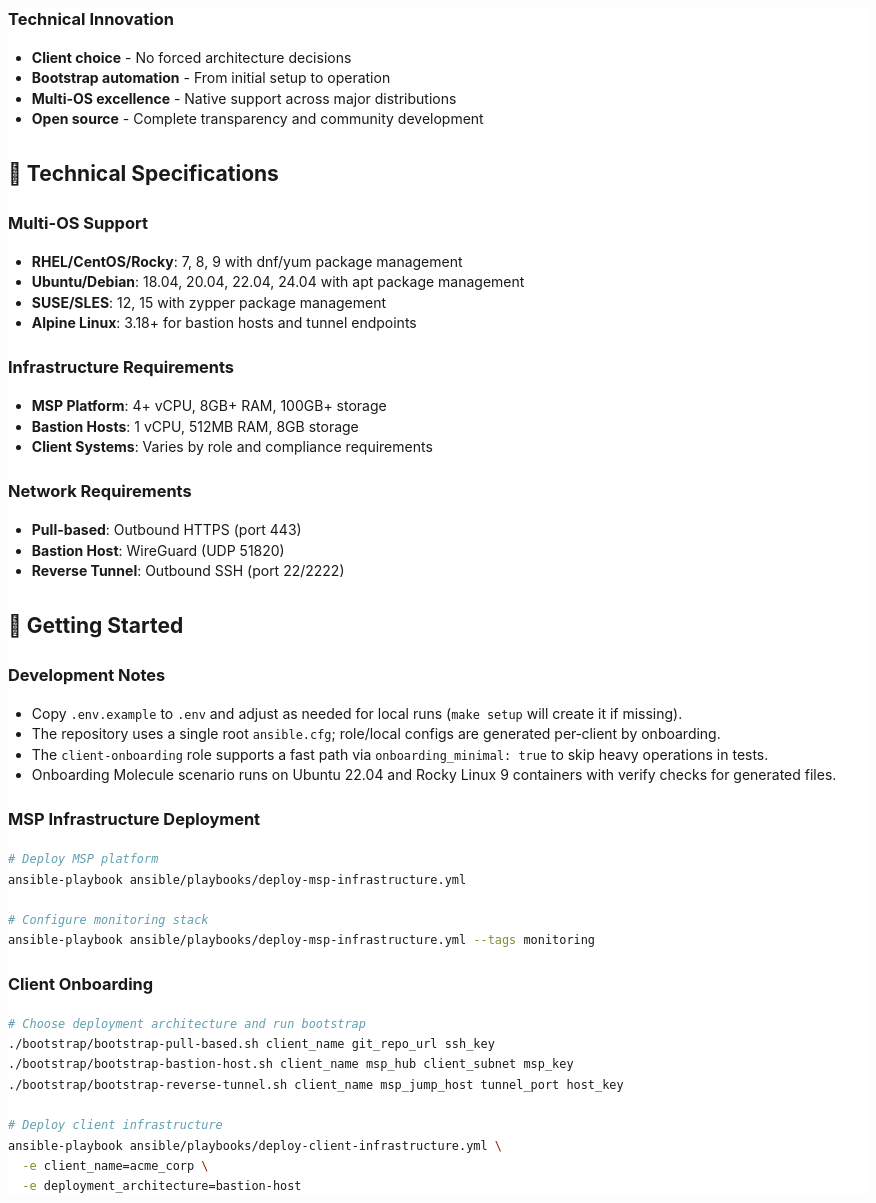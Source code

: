### **Technical Innovation**
- **Client choice** - No forced architecture decisions
- **Bootstrap automation** - From initial setup to operation
- **Multi-OS excellence** - Native support across major distributions
- **Open source** - Complete transparency and community development

## 🔧 **Technical Specifications**

### **Multi-OS Support**
- **RHEL/CentOS/Rocky**: 7, 8, 9 with dnf/yum package management
- **Ubuntu/Debian**: 18.04, 20.04, 22.04, 24.04 with apt package management
- **SUSE/SLES**: 12, 15 with zypper package management
- **Alpine Linux**: 3.18+ for bastion hosts and tunnel endpoints

### **Infrastructure Requirements**
- **MSP Platform**: 4+ vCPU, 8GB+ RAM, 100GB+ storage
- **Bastion Hosts**: 1 vCPU, 512MB RAM, 8GB storage
- **Client Systems**: Varies by role and compliance requirements

### **Network Requirements**
- **Pull-based**: Outbound HTTPS (port 443)
- **Bastion Host**: WireGuard (UDP 51820)
- **Reverse Tunnel**: Outbound SSH (port 22/2222)

## 🚀 **Getting Started**

### Development Notes
- Copy `.env.example` to `.env` and adjust as needed for local runs (`make setup` will create it if missing).
- The repository uses a single root `ansible.cfg`; role/local configs are generated per‑client by onboarding.
- The `client-onboarding` role supports a fast path via `onboarding_minimal: true` to skip heavy operations in tests.
- Onboarding Molecule scenario runs on Ubuntu 22.04 and Rocky Linux 9 containers with verify checks for generated files.

### **MSP Infrastructure Deployment**
```bash
# Deploy MSP platform
ansible-playbook ansible/playbooks/deploy-msp-infrastructure.yml

# Configure monitoring stack
ansible-playbook ansible/playbooks/deploy-msp-infrastructure.yml --tags monitoring
```

### **Client Onboarding**
```bash
# Choose deployment architecture and run bootstrap
./bootstrap/bootstrap-pull-based.sh client_name git_repo_url ssh_key
./bootstrap/bootstrap-bastion-host.sh client_name msp_hub client_subnet msp_key
./bootstrap/bootstrap-reverse-tunnel.sh client_name msp_jump_host tunnel_port host_key

# Deploy client infrastructure
ansible-playbook ansible/playbooks/deploy-client-infrastructure.yml \
  -e client_name=acme_corp \
  -e deployment_architecture=bastion-host
```
